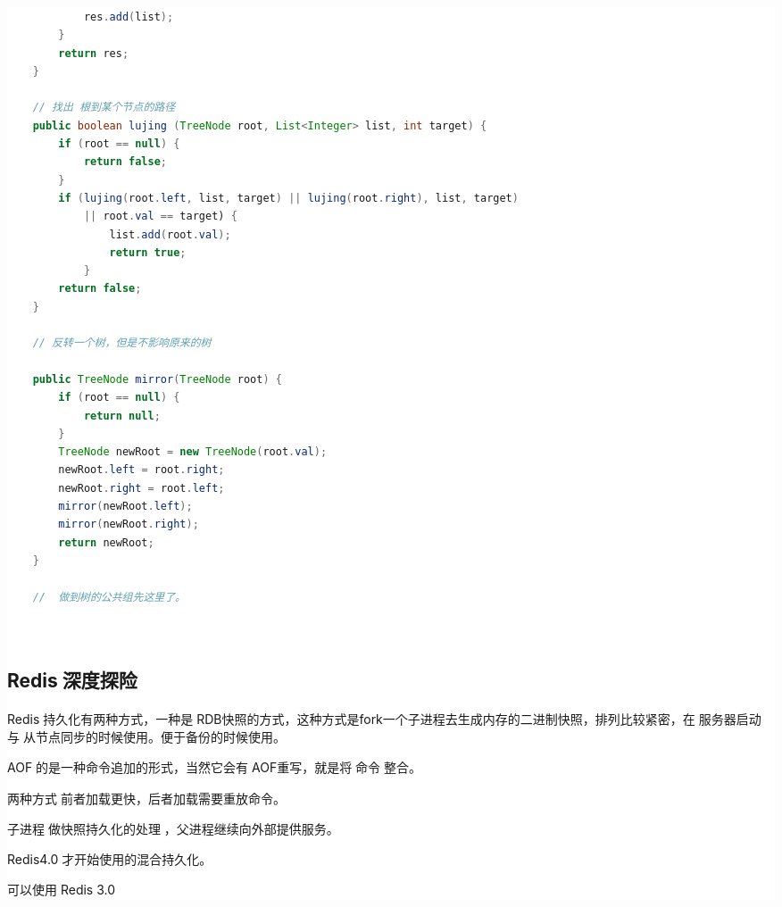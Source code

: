 ```java
            res.add(list);
        }
        return res;
    }

    // 找出 根到某个节点的路径
    public boolean lujing (TreeNode root, List<Integer> list, int target) {
        if (root == null) {
            return false;
        }
        if (lujing(root.left, list, target) || lujing(root.right), list, target)
            || root.val == target) {
                list.add(root.val);
                return true;
            }
        return false;
    }

    // 反转一个树，但是不影响原来的树

    public TreeNode mirror(TreeNode root) {
        if (root == null) {
            return null;
        }
        TreeNode newRoot = new TreeNode(root.val);
        newRoot.left = root.right;
        newRoot.right = root.left;
        mirror(newRoot.left);
        mirror(newRoot.right);
        return newRoot;
    }

    //  做到树的公共组先这里了。

    

```


## Redis 深度探险

Redis 持久化有两种方式，一种是 RDB快照的方式，这种方式是fork一个子进程去生成内存的二进制快照，排列比较紧密，在 服务器启动 与 从节点同步的时候使用。便于备份的时候使用。

AOF 的是一种命令追加的形式，当然它会有 AOF重写，就是将 命令 整合。

两种方式 前者加载更快，后者加载需要重放命令。

子进程 做快照持久化的处理 ，父进程继续向外部提供服务。

Redis4.0 才开始使用的混合持久化。

可以使用 Redis 3.0
